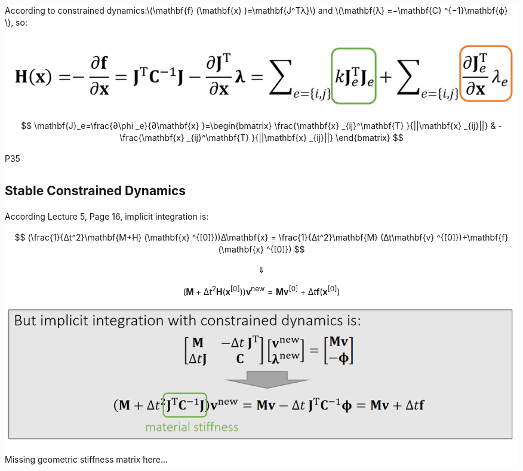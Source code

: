 According to constrained dynamics:\\(\mathbf{f} (\mathbf{x} )=\mathbf{J^Tλ}\\)  and \\(\mathbf{λ} =−\mathbf{C} ^{−1}\\mathbf{ϕ} \\), so: 

![](./assets/06-19.png)   

$$
\mathbf{J}_e=\frac{∂\phi _e}{∂\mathbf{x} }=\begin{bmatrix}
\frac{\mathbf{x} _{ij}^\mathbf{T} }{||\mathbf{x} _{ij}||}   & -\frac{\mathbf{x} _{ij}^\mathbf{T} }{||\mathbf{x} _{ij}||}
\end{bmatrix}
$$


P35   
## Stable Constrained Dynamics

According Lecture 5, Page 16, implicit integration is:    

$$
(\frac{1}{∆t^2}\mathbf{M+H} (\mathbf{x} ^{[0]}))∆\mathbf{x} = \frac{1}{∆t^2}\mathbf{M} (∆t\mathbf{v} ^{[0]})+\mathbf{f} (\mathbf{x} ^{[0]})
$$

$$
\Downarrow 
$$

$$
(\mathbf{M} +∆t^2\mathbf{H} (\mathbf{x} ^{[0]}))\mathbf{v} ^{\mathrm{new} }= \mathbf{Mv} ^{[0]}+∆t\mathbf{f} (\mathbf{x} ^{[0]})
$$


![](./assets/06-20.png)    

Missing geometric stiffness matrix here…
